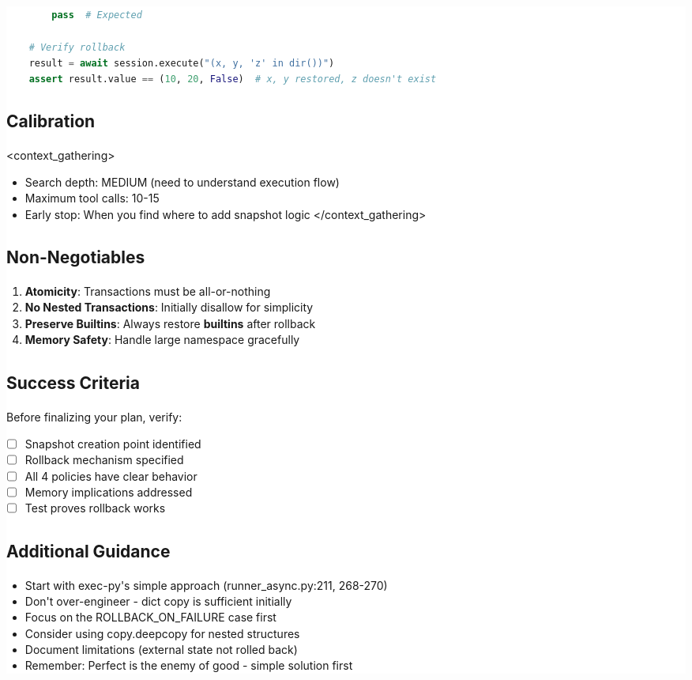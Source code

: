 ```python
        pass  # Expected
    
    # Verify rollback
    result = await session.execute("(x, y, 'z' in dir())")
    assert result.value == (10, 20, False)  # x, y restored, z doesn't exist
```

## Calibration

<context_gathering>
- Search depth: MEDIUM (need to understand execution flow)
- Maximum tool calls: 10-15
- Early stop: When you find where to add snapshot logic
</context_gathering>

## Non-Negotiables

1. **Atomicity**: Transactions must be all-or-nothing
2. **No Nested Transactions**: Initially disallow for simplicity
3. **Preserve Builtins**: Always restore __builtins__ after rollback
4. **Memory Safety**: Handle large namespace gracefully

## Success Criteria

Before finalizing your plan, verify:
- [ ] Snapshot creation point identified
- [ ] Rollback mechanism specified
- [ ] All 4 policies have clear behavior
- [ ] Memory implications addressed
- [ ] Test proves rollback works

## Additional Guidance

- Start with exec-py's simple approach (runner_async.py:211, 268-270)
- Don't over-engineer - dict copy is sufficient initially
- Focus on the ROLLBACK_ON_FAILURE case first
- Consider using copy.deepcopy for nested structures
- Document limitations (external state not rolled back)
- Remember: Perfect is the enemy of good - simple solution first